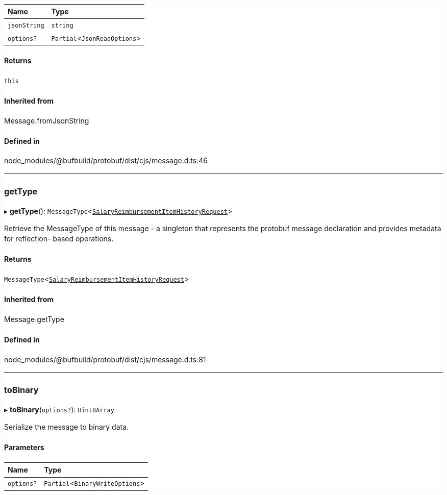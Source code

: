 | Name | Type |
| :------ | :------ |
| `jsonString` | `string` |
| `options?` | `Partial`\<`JsonReadOptions`\> |

#### Returns

`this`

#### Inherited from

Message.fromJsonString

#### Defined in

node_modules/@bufbuild/protobuf/dist/cjs/message.d.ts:46

___

### getType

▸ **getType**(): `MessageType`\<[`SalaryReimbursementItemHistoryRequest`](SalaryReimbursementItemHistoryRequest.md)\>

Retrieve the MessageType of this message - a singleton that represents
the protobuf message declaration and provides metadata for reflection-
based operations.

#### Returns

`MessageType`\<[`SalaryReimbursementItemHistoryRequest`](SalaryReimbursementItemHistoryRequest.md)\>

#### Inherited from

Message.getType

#### Defined in

node_modules/@bufbuild/protobuf/dist/cjs/message.d.ts:81

___

### toBinary

▸ **toBinary**(`options?`): `Uint8Array`

Serialize the message to binary data.

#### Parameters

| Name | Type |
| :------ | :------ |
| `options?` | `Partial`\<`BinaryWriteOptions`\> |
